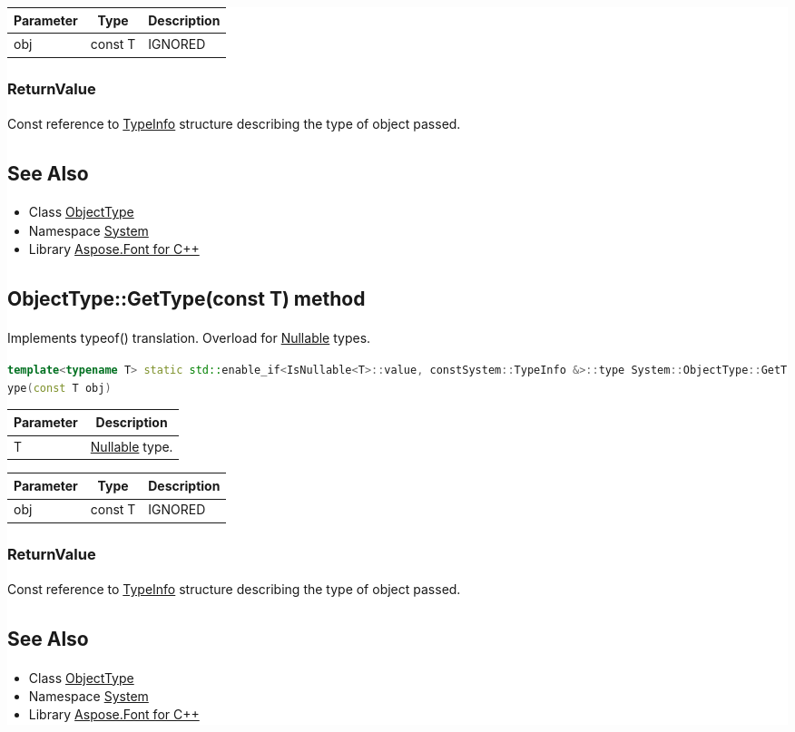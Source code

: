 | Parameter | Type | Description |
| --- | --- | --- |
| obj | const T | IGNORED |

### ReturnValue

Const reference to [TypeInfo](../../typeinfo/) structure describing the type of object passed.

## See Also

* Class [ObjectType](../)
* Namespace [System](../../)
* Library [Aspose.Font for C++](../../../)
## ObjectType::GetType(const T) method


Implements typeof() translation. Overload for [Nullable](../../nullable/) types.

```cpp
template<typename T> static std::enable_if<IsNullable<T>::value, constSystem::TypeInfo &>::type System::ObjectType::GetType(const T obj)
```


| Parameter | Description |
| --- | --- |
| T | [Nullable](../../nullable/) type. |

| Parameter | Type | Description |
| --- | --- | --- |
| obj | const T | IGNORED |

### ReturnValue

Const reference to [TypeInfo](../../typeinfo/) structure describing the type of object passed.

## See Also

* Class [ObjectType](../)
* Namespace [System](../../)
* Library [Aspose.Font for C++](../../../)
